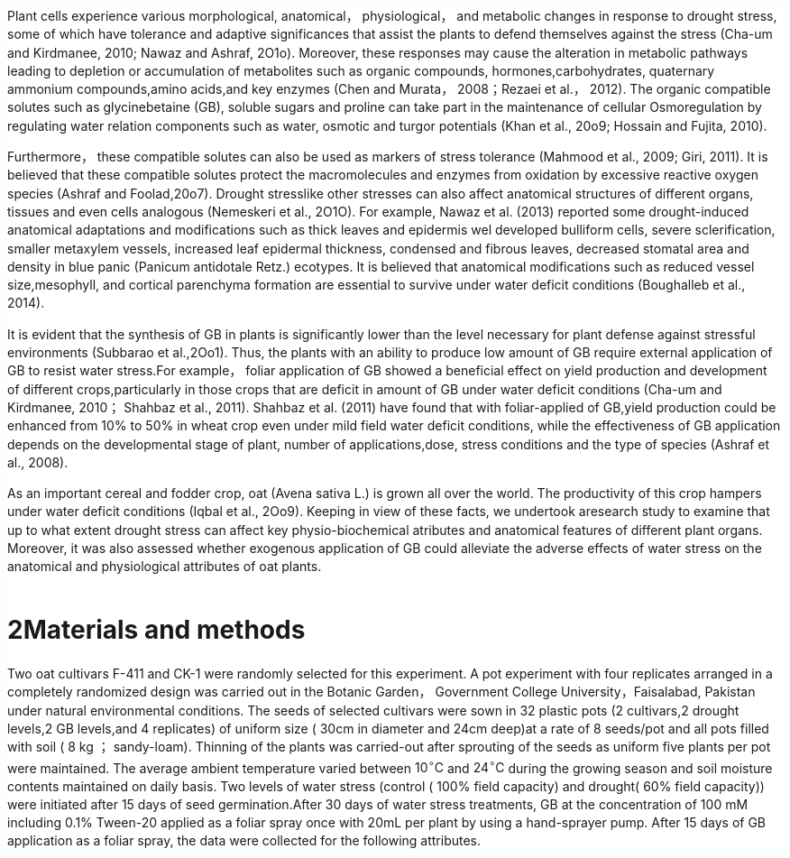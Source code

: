 Plant cells experience various morphological, anatomical， physiological， and metabolic changes in response to drought stress, some of which have tolerance and adaptive significances that assist the plants to defend themselves against the stress (Cha-um and Kirdmanee, 2010; Nawaz and Ashraf, 2O1o). Moreover, these responses may cause the alteration in metabolic pathways leading to depletion or accumulation of metabolites such as organic compounds, hormones,carbohydrates, quaternary ammonium compounds,amino acids,and key enzymes (Chen and Murata， 2008；Rezaei et al.， 2012). The organic compatible solutes such as glycinebetaine (GB), soluble sugars and proline can take part in the maintenance of cellular Osmoregulation by regulating water relation components such as water, osmotic and turgor potentials (Khan et al., 20o9; Hossain and Fujita, 2010).

Furthermore， these compatible solutes can also be used as markers of stress tolerance (Mahmood et al., 2009; Giri, 2011). It is believed that these compatible solutes protect the macromolecules and enzymes from oxidation by excessive reactive oxygen species (Ashraf and Foolad,20o7). Drought stresslike other stresses can also affect anatomical structures of different organs, tissues and even cells analogous (Nemeskeri et al., 2O1O). For example, Nawaz et al. (2013) reported some drought-induced anatomical adaptations and modifications such as thick leaves and epidermis wel developed bulliform cells, severe sclerification, smaller metaxylem vessels, increased leaf epidermal thickness, condensed and fibrous leaves, decreased stomatal area and density in blue panic (Panicum antidotale Retz.) ecotypes. It is believed that anatomical modifications such as reduced vessel size,mesophyll, and cortical parenchyma formation are essential to survive under water deficit conditions (Boughalleb et al., 2014).

It is evident that the synthesis of GB in plants is significantly lower than the level necessary for plant defense against stressful environments (Subbarao et al.,2Oo1). Thus, the plants with an ability to produce low amount of GB require external application of GB to resist water stress.For example， foliar application of GB showed a beneficial effect on yield production and development of different crops,particularly in those crops that are deficit in amount of GB under water deficit conditions (Cha-um and Kirdmanee, 2010； Shahbaz et al., 2011). Shahbaz et al. (2011) have found that with foliar-applied of GB,yield production could be enhanced from $10 \%$ to $50 \%$ in wheat crop even under mild field water deficit conditions, while the effectiveness of GB application depends on the developmental stage of plant, number of applications,dose, stress conditions and the type of species (Ashraf et al., 2008).

As an important cereal and fodder crop, oat (Avena sativa L.) is grown all over the world. The productivity of this crop hampers under water deficit conditions (Iqbal et al., 2Oo9). Keeping in view of these facts, we undertook aresearch study to examine that up to what extent drought stress can affect key physio-biochemical atributes and anatomical features of different plant organs. Moreover, it was also assessed whether exogenous application of GB could alleviate the adverse effects of water stress on the anatomical and physiological attributes of oat plants.

# 2Materials and methods

Two oat cultivars F-411 and CK-1 were randomly selected for this experiment. A pot experiment with four replicates arranged in a completely randomized design was carried out in the Botanic Garden， Government College University，Faisalabad, Pakistan under natural environmental conditions. The seeds of selected cultivars were sown in 32 plastic pots (2 cultivars,2 drought levels,2 GB levels,and 4 replicates) of uniform size ( $3 0 \mathrm { c m }$ in diameter and $2 4 \mathrm { c m }$ deep)at a rate of 8 seeds/pot and all pots filled with soil ( $8 ~ \mathrm { k g }$ ； sandy-loam). Thinning of the plants was carried-out after sprouting of the seeds as uniform five plants per pot were maintained. The average ambient temperature varied between $1 0 ^ { \circ } \mathrm { C }$ and $2 4 ^ { \circ } \mathrm { C }$ during the growing season and soil moisture contents maintained on daily basis. Two levels of water stress (control ( $100 \%$ field capacity) and drought( $60 \%$ field capacity)) were initiated after 15 days of seed germination.After 30 days of water stress treatments, GB at the concentration of $1 0 0 ~ \mathrm { { m M } }$ including $0 . 1 \%$ Tween-20 applied as a foliar spray once with $2 0 \mathrm { m L }$ per plant by using a hand-sprayer pump. After 15 days of GB application as a foliar spray, the data were collected for the following attributes.
